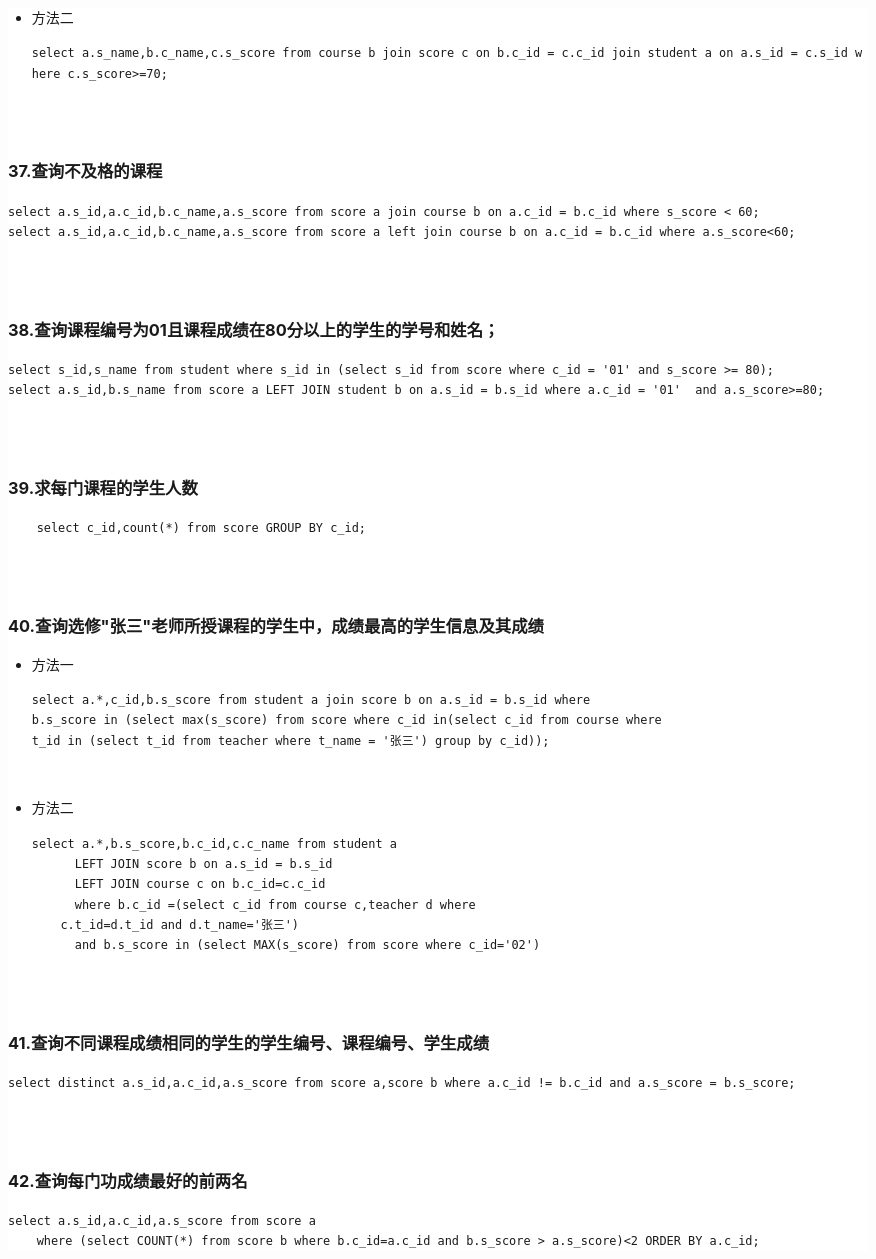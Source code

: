 - 方法二

      select a.s_name,b.c_name,c.s_score from course b join score c on b.c_id = c.c_id join student a on a.s_id = c.s_id where c.s_score>=70;
<br><br>

### 37.查询不及格的课程
    select a.s_id,a.c_id,b.c_name,a.s_score from score a join course b on a.c_id = b.c_id where s_score < 60; 
    select a.s_id,a.c_id,b.c_name,a.s_score from score a left join course b on a.c_id = b.c_id where a.s_score<60;
<br><br>

### 38.查询课程编号为01且课程成绩在80分以上的学生的学号和姓名；

    select s_id,s_name from student where s_id in (select s_id from score where c_id = '01' and s_score >= 80);
    select a.s_id,b.s_name from score a LEFT JOIN student b on a.s_id = b.s_id where a.c_id = '01'	and a.s_score>=80;
<br><br>

### 39.求每门课程的学生人数 
		select c_id,count(*) from score GROUP BY c_id;
<br><br>

### 40.查询选修"张三"老师所授课程的学生中，成绩最高的学生信息及其成绩

- 方法一

      select a.*,c_id,b.s_score from student a join score b on a.s_id = b.s_id where 
      b.s_score in (select max(s_score) from score where c_id in(select c_id from course where 
      t_id in (select t_id from teacher where t_name = '张三') group by c_id)); 
<br>

- 方法二

      select a.*,b.s_score,b.c_id,c.c_name from student a
			LEFT JOIN score b on a.s_id = b.s_id
			LEFT JOIN course c on b.c_id=c.c_id
			where b.c_id =(select c_id from course c,teacher d where 
          c.t_id=d.t_id and d.t_name='张三')
			and b.s_score in (select MAX(s_score) from score where c_id='02')
<br><br>

### 41.查询不同课程成绩相同的学生的学生编号、课程编号、学生成绩

    select distinct a.s_id,a.c_id,a.s_score from score a,score b where a.c_id != b.c_id and a.s_score = b.s_score;  
<br><br>

### **42.查询每门功成绩最好的前两名**
    select a.s_id,a.c_id,a.s_score from score a
		where (select COUNT(*) from score b where b.c_id=a.c_id and b.s_score > a.s_score)<2 ORDER BY a.c_id;
